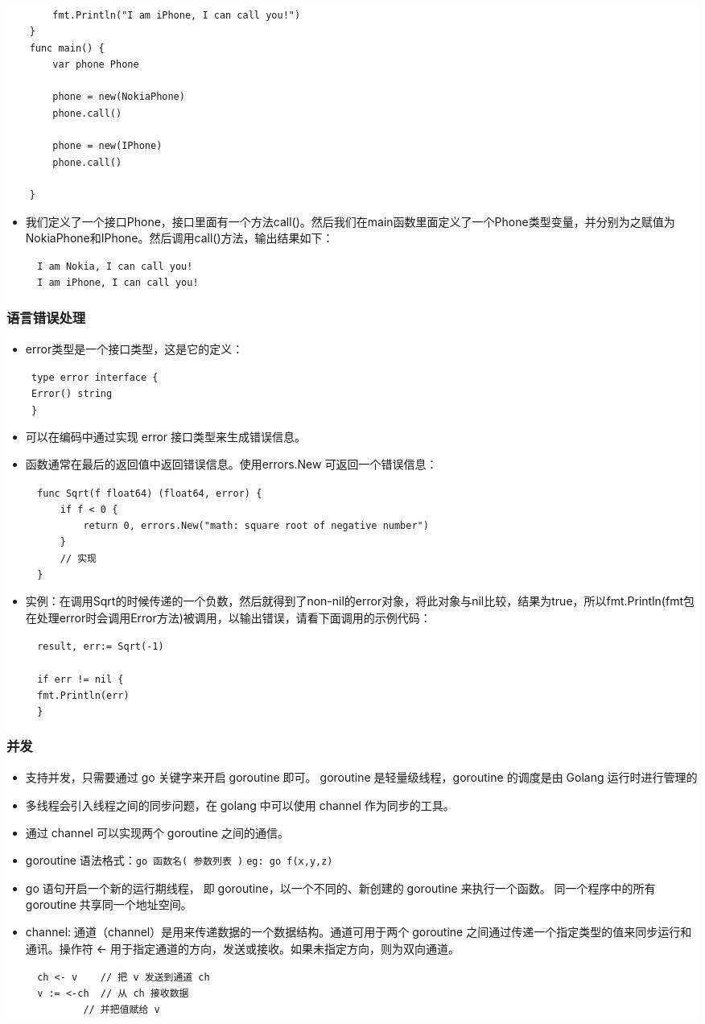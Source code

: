             fmt.Println("I am iPhone, I can call you!")
        }
        func main() {
            var phone Phone

            phone = new(NokiaPhone)
            phone.call()

            phone = new(IPhone)
            phone.call()

        }

- 我们定义了一个接口Phone，接口里面有一个方法call()。然后我们在main函数里面定义了一个Phone类型变量，并分别为之赋值为NokiaPhone和IPhone。然后调用call()方法，输出结果如下：


        I am Nokia, I can call you!
        I am iPhone, I can call you!

### 语言错误处理
 - error类型是一个接口类型，这是它的定义：
       
        type error interface {
        Error() string
        }
- 可以在编码中通过实现 error 接口类型来生成错误信息。
- 函数通常在最后的返回值中返回错误信息。使用errors.New 可返回一个错误信息：

        func Sqrt(f float64) (float64, error) {
            if f < 0 {
                return 0, errors.New("math: square root of negative number")
            }
            // 实现
        }

- 实例：在调用Sqrt的时候传递的一个负数，然后就得到了non-nil的error对象，将此对象与nil比较，结果为true，所以fmt.Println(fmt包在处理error时会调用Error方法)被调用，以输出错误，请看下面调用的示例代码：

        result, err:= Sqrt(-1)

        if err != nil {
        fmt.Println(err)
        }

### 并发
- 支持并发，只需要通过 go 关键字来开启 goroutine 即可。 goroutine 是轻量级线程，goroutine 的调度是由 Golang 运行时进行管理的
- 多线程会引入线程之间的同步问题，在 golang 中可以使用 channel 作为同步的工具。
- 通过 channel 可以实现两个 goroutine 之间的通信。
- goroutine 语法格式：`go 函数名( 参数列表 )` `eg: go f(x,y,z)`
- go 语句开启一个新的运行期线程， 即 goroutine，以一个不同的、新创建的 goroutine 来执行一个函数。 同一个程序中的所有 goroutine 共享同一个地址空间。
- channel: 通道（channel）是用来传递数据的一个数据结构。通道可用于两个 goroutine 之间通过传递一个指定类型的值来同步运行和通讯。操作符 <- 用于指定通道的方向，发送或接收。如果未指定方向，则为双向通道。

        ch <- v    // 把 v 发送到通道 ch
        v := <-ch  // 从 ch 接收数据
                // 并把值赋给 v
